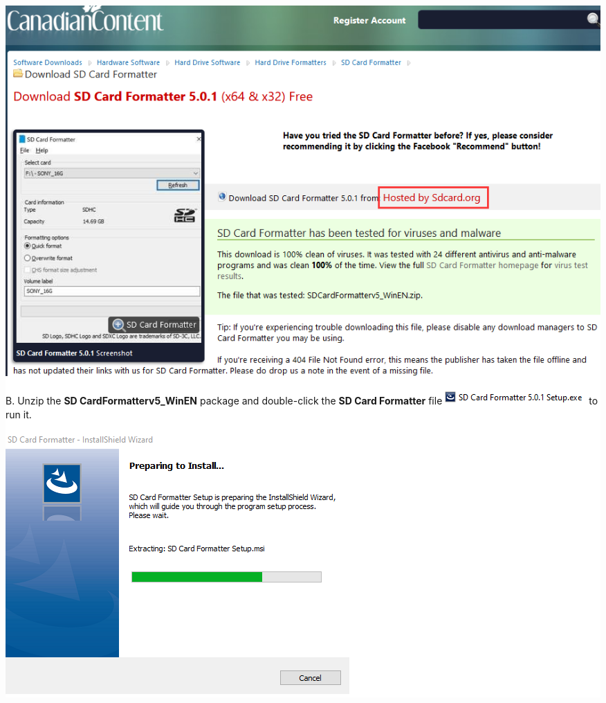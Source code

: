 ![](/media/ac5d5eb9463805484b9239b99faf04eb.png)

B. Unzip the **SD CardFormatterv5\_WinEN** package and double-click the **SD Card Formatter** file![Img](./media/img-20231011163328.png) to run it.

![](/media/046c67e4072093ee3dad27e8088fcf9f.png)
